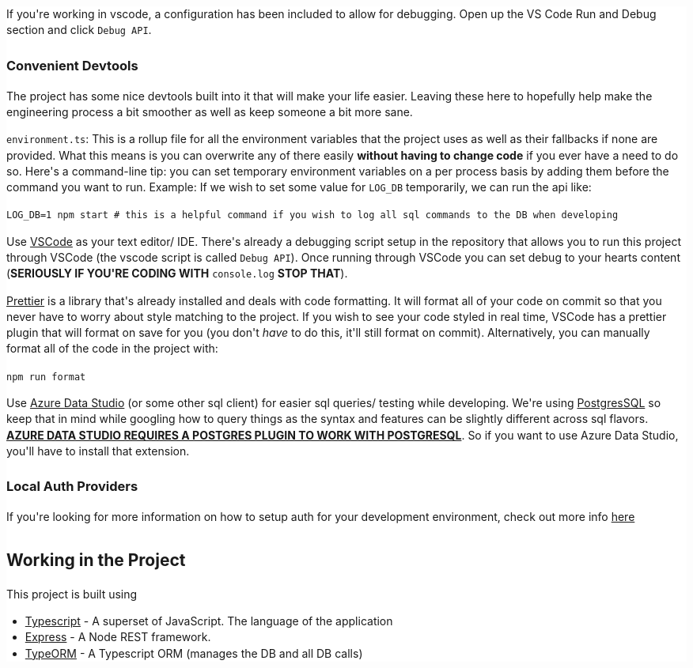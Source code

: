 If you're working in vscode, a configuration has been included to allow for debugging. Open up the VS Code Run and Debug section and click `Debug API`.

### Convenient Devtools

The project has some nice devtools built into it that will make your life easier. Leaving these here to hopefully help make the engineering process a bit smoother as well as keep someone a bit more sane.

`environment.ts`: This is a rollup file for all the environment variables that the project uses as well as their fallbacks if none are provided. What this means is you can overwrite any of there easily **without having to change code** if you ever have a need to do so. Here's a command-line tip: you can set temporary environment variables on a per process basis by adding them before the command you want to run. Example: If we wish to set some value for `LOG_DB` temporarily, we can run the api like:

```
LOG_DB=1 npm start # this is a helpful command if you wish to log all sql commands to the DB when developing
```

Use [VSCode](https://code.visualstudio.com/) as your text editor/ IDE. There's already a debugging script setup in the repository that allows you to run this project through VSCode (the vscode script is called `Debug API`). Once running through VSCode you can set debug to your hearts content (**SERIOUSLY IF YOU'RE CODING WITH** `console.log` **STOP THAT**).

[Prettier](https://prettier.io/) is a library that's already installed and deals with code formatting. It will format all of your code on commit so that you never have to worry about style matching to the project. If you wish to see your code styled in real time, VSCode has a prettier plugin that will format on save for you (you don't _have_ to do this, it'll still format on commit). Alternatively, you can manually format all of the code in the project with:

```
npm run format
```

Use [Azure Data Studio](https://docs.microsoft.com/en-us/sql/azure-data-studio/download-azure-data-studio?view=sql-server-ver15) (or some other sql client) for easier sql queries/ testing while developing. We're using [PostgresSQL](https://www.postgresql.org/) so keep that in mind while googling how to query things as the syntax and features can be slightly different across sql flavors. **[AZURE DATA STUDIO REQUIRES A POSTGRES PLUGIN TO WORK WITH POSTGRESQL](https://docs.microsoft.com/en-us/sql/azure-data-studio/extensions/postgres-extension?view=sql-server-ver15)**. So if you want to use Azure Data Studio, you'll have to install that extension.

### Local Auth Providers

If you're looking for more information on how to setup auth for your development environment, check out more info [here](./docs/localAuth.md)

## Working in the Project

This project is built using

- [Typescript](https://www.typescriptlang.org/) - A superset of JavaScript. The language of the application
- [Express](https://expressjs.com/) - A Node REST framework.
- [TypeORM](https://typeorm.io/#/) - A Typescript ORM (manages the DB and all DB calls)
